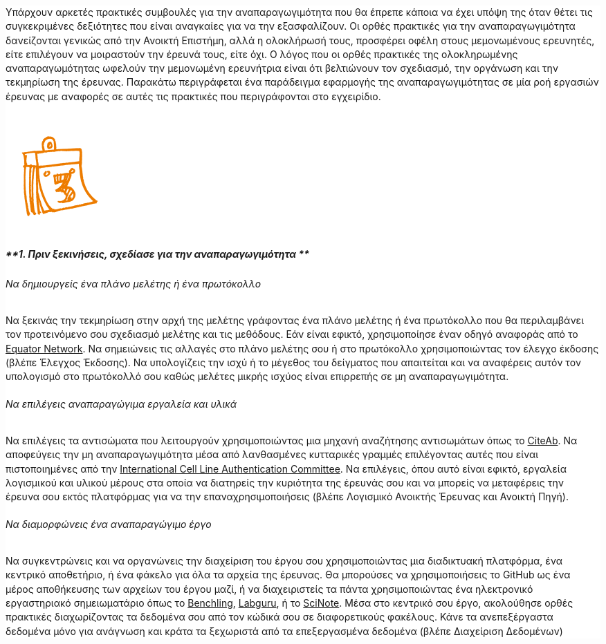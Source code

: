 Υπάρχουν αρκετές πρακτικές συμβουλές για την αναπαραγωγιμότητα που θα έπρεπε κάποια να έχει υπόψη της όταν θέτει τις συγκεκριμένες δεξιότητες που είναι αναγκαίες για να την εξασφαλίζουν. Οι ορθές πρακτικές για την αναπαραγωγιμότητα δανείζονται γενικώς από την Ανοικτή Επιστήμη, αλλά η ολοκλήρωσή τους, προσφέρει οφέλη στους μεμονωμένους ερευνητές, είτε επιλέγουν να μοιραστούν την έρευνά τους, είτε όχι. Ο λόγος που οι ορθές πρακτικές της ολοκληρωμένης αναπαραγωμότητας ωφελούν την μεμονωμένη ερευνήτρια είναι ότι βελτιώνουν τον σχεδιασμό, την οργάνωση και την τεκμηρίωση της έρευνας. Παρακάτω περιγράφεται ένα παράδειγμα εφαρμογής της αναπαραγωγιμότητας σε μία ροή εργασιών έρευνας με αναφορές σε αυτές τις πρακτικές που περιγράφονται στο εγχειρίδιο.

## <img src="/Images/Icons/task.png" width="150" height="150" />
##### **1. Πριν ξεκινήσεις, σχεδίασε για την αναπαραγωγιμότητα **

###### Να δημιουργείς ένα πλάνο μελέτης ή ένα πρωτόκολλο

Να ξεκινάς την τεκμηρίωση στην αρχή της μελέτης γράφοντας ένα πλάνο μελέτης ή ένα πρωτόκολλο που θα περιλαμβάνει τον προτεινόμενο σου σχεδιασμό μελέτης και τις μεθόδους. Εάν είναι εφικτό, χρησιμοποίησε έναν οδηγό αναφοράς από το [Equator Network](http://www.equator-network.org/). Να σημειώνεις τις αλλαγές στο πλάνο μελέτης σου ή στο πρωτόκολλο χρησιμοποιώντας τον έλεγχο έκδοσης (βλέπε Έλεγχος Έκδοσης). Να υπολογίζεις την ισχύ ή το μέγεθος του δείγματος που απαιτείται και να αναφέρεις αυτόν τον υπολογισμό στο πρωτόκολλό σου καθώς μελέτες μικρής ισχύος είναι επιρρεπής σε μη αναπαραγωγιμότητα. 

###### Να επιλέγεις αναπαραγώγιμα εργαλεία και υλικά

Να επιλέγεις τα αντισώματα που λειτουργούν χρησιμοποιώντας μια μηχανή αναζήτησης αντισωμάτων όπως το [CiteAb](https://www.citeab.com/). Να αποφεύγεις την μη αναπαραγωγιμότητα μέσα από λανθασμένες κυτταρικές γραμμές επιλέγοντας αυτές που είναι πιστοποιημένες από την [International Cell Line Authentication Committee](http://iclac.org/). Να επιλέγεις, όπου αυτό είναι εφικτό, εργαλεία λογισμικού και υλικού μέρους στα οποία να διατηρείς την κυριότητα της έρευνάς σου και να μπορείς να μεταφέρεις την έρευνα σου εκτός πλατφόρμας για να την επαναχρησιμοποιήσεις (βλέπε Λογισμικό Ανοικτής Έρευνας και Ανοικτή Πηγή).

###### Να διαμορφώνεις ένα αναπαραγώγιμο έργο

Να συγκεντρώνεις και να οργανώνεις την διαχείριση του έργου σου χρησιμοποιώντας μια διαδικτυακή πλατφόρμα, ένα κεντρικό αποθετήριο, ή ένα φάκελο για όλα τα αρχεία της έρευνας. Θα μπορούσες να χρησιμοποιήσεις το GitHub ως ένα μέρος αποθήκευσης των αρχείων του έργου μαζί, ή να διαχειριστείς τα πάντα χρησιμοποιώντας ένα ηλεκτρονικό εργαστηριακό σημειωματάριο όπως το [Benchling](https://benchling.com/), [Labguru](https://www.labguru.com/), ή το [SciNote](https://scinote.net/). Μέσα στο κεντρικό σου έργο, ακολούθησε ορθές πρακτικές διαχωρίζοντας τα δεδομένα σου από τον κώδικά σου σε διαφορετικούς φακέλους. Κάνε τα ανεπεξέργαστα δεδομένα μόνο για ανάγνωση και κράτα τα ξεχωριστά από τα επεξεργασμένα δεδομένα (βλέπε Διαχείριση Δεδομένων)
